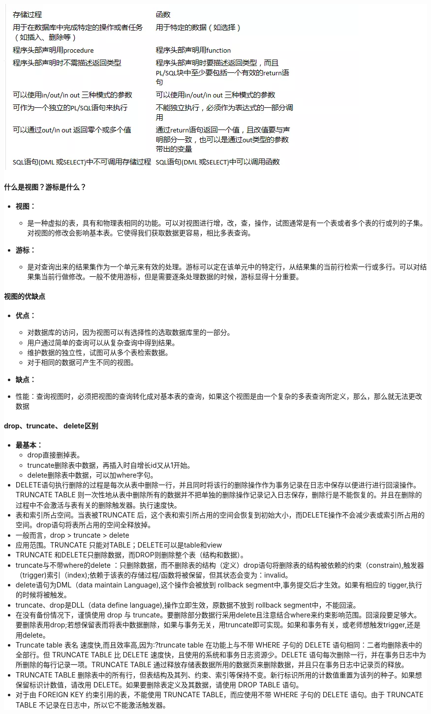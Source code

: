 ![](images/640.webp)

#### 什么是视图？游标是什么？

- **视图：**
  - 是一种虚拟的表，具有和物理表相同的功能。可以对视图进行增，改，查，操作，试图通常是有一个表或者多个表的行或列的子集。对视图的修改会影响基本表。它使得我们获取数据更容易，相比多表查询。

- **游标：**
  - 是对查询出来的结果集作为一个单元来有效的处理。游标可以定在该单元中的特定行，从结果集的当前行检索一行或多行。可以对结果集当前行做修改。一般不使用游标，但是需要逐条处理数据的时候，游标显得十分重要。

#### 视图的优缺点

- **优点：**
  - 对数据库的访问，因为视图可以有选择性的选取数据库里的一部分。
  - 用户通过简单的查询可以从复杂查询中得到结果。
  - 维护数据的独立性，试图可从多个表检索数据。
  - 对于相同的数据可产生不同的视图。

- **缺点：**

- 性能：查询视图时，必须把视图的查询转化成对基本表的查询，如果这个视图是由一个复杂的多表查询所定义，那么，那么就无法更改数据

#### drop、truncate、 delete区别

- **最基本：**
  - drop直接删掉表。
  - truncate删除表中数据，再插入时自增长id又从1开始。
  - delete删除表中数据，可以加where字句。
- DELETE语句执行删除的过程是每次从表中删除一行，并且同时将该行的删除操作作为事务记录在日志中保存以便进行进行回滚操作。TRUNCATE TABLE 则一次性地从表中删除所有的数据并不把单独的删除操作记录记入日志保存，删除行是不能恢复的。并且在删除的过程中不会激活与表有关的删除触发器。执行速度快。
- 表和索引所占空间。当表被TRUNCATE 后，这个表和索引所占用的空间会恢复到初始大小，而DELETE操作不会减少表或索引所占用的空间。drop语句将表所占用的空间全释放掉。
- 一般而言，drop > truncate > delete
- 应用范围。TRUNCATE 只能对TABLE；DELETE可以是table和view
- TRUNCATE 和DELETE只删除数据，而DROP则删除整个表（结构和数据）。
- truncate与不带where的delete ：只删除数据，而不删除表的结构（定义）drop语句将删除表的结构被依赖的约束（constrain),触发器（trigger)索引（index);依赖于该表的存储过程/函数将被保留，但其状态会变为：invalid。
- delete语句为DML（data maintain Language),这个操作会被放到 rollback segment中,事务提交后才生效。如果有相应的 tigger,执行的时候将被触发。
- truncate、drop是DLL（data define language),操作立即生效，原数据不放到 rollback segment中，不能回滚。
- 在没有备份情况下，谨慎使用 drop 与 truncate。要删除部分数据行采用delete且注意结合where来约束影响范围。回滚段要足够大。要删除表用drop;若想保留表而将表中数据删除，如果与事务无关，用truncate即可实现。如果和事务有关，或老师想触发trigger,还是用delete。
- Truncate table 表名 速度快,而且效率高,因为:?truncate table 在功能上与不带 WHERE 子句的 DELETE 语句相同：二者均删除表中的全部行。但 TRUNCATE TABLE 比 DELETE 速度快，且使用的系统和事务日志资源少。DELETE 语句每次删除一行，并在事务日志中为所删除的每行记录一项。TRUNCATE TABLE 通过释放存储表数据所用的数据页来删除数据，并且只在事务日志中记录页的释放。
- TRUNCATE TABLE 删除表中的所有行，但表结构及其列、约束、索引等保持不变。新行标识所用的计数值重置为该列的种子。如果想保留标识计数值，请改用 DELETE。如果要删除表定义及其数据，请使用 DROP TABLE 语句。
- 对于由 FOREIGN KEY 约束引用的表，不能使用 TRUNCATE TABLE，而应使用不带 WHERE 子句的 DELETE 语句。由于 TRUNCATE TABLE 不记录在日志中，所以它不能激活触发器。
